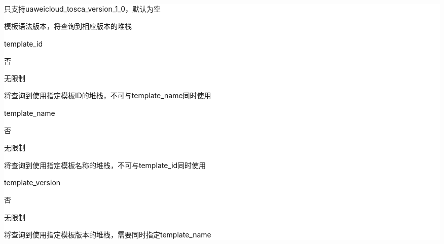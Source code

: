 <td class="cellrowborder" valign="top" width="28.999999999999996%" headers="mcps1.2.5.1.3 "><p id="p1863265372112"><a name="p1863265372112"></a><a name="p1863265372112"></a>只支持uaweicloud_tosca_version_1_0，默认为空</p>
</td>
<td class="cellrowborder" valign="top" width="32%" headers="mcps1.2.5.1.4 "><p id="p1363355392114"><a name="p1363355392114"></a><a name="p1363355392114"></a>模板语法版本，将查询到相应版本的堆栈</p>
</td>
</tr>
<tr id="row117492327277"><td class="cellrowborder" valign="top" width="23%" headers="mcps1.2.5.1.1 "><p id="p1975013215279"><a name="p1975013215279"></a><a name="p1975013215279"></a>template_id</p>
</td>
<td class="cellrowborder" valign="top" width="16%" headers="mcps1.2.5.1.2 "><p id="p6241143132711"><a name="p6241143132711"></a><a name="p6241143132711"></a>否</p>
</td>
<td class="cellrowborder" valign="top" width="28.999999999999996%" headers="mcps1.2.5.1.3 "><p id="p20750103262718"><a name="p20750103262718"></a><a name="p20750103262718"></a>无限制</p>
</td>
<td class="cellrowborder" valign="top" width="32%" headers="mcps1.2.5.1.4 "><p id="p18679184242812"><a name="p18679184242812"></a><a name="p18679184242812"></a>将查询到使用指定模板ID的堆栈，不可与template_name同时使用</p>
</td>
</tr>
<tr id="row2029910351276"><td class="cellrowborder" valign="top" width="23%" headers="mcps1.2.5.1.1 "><p id="p12299193532714"><a name="p12299193532714"></a><a name="p12299193532714"></a>template_name</p>
</td>
<td class="cellrowborder" valign="top" width="16%" headers="mcps1.2.5.1.2 "><p id="p153310435279"><a name="p153310435279"></a><a name="p153310435279"></a>否</p>
</td>
<td class="cellrowborder" valign="top" width="28.999999999999996%" headers="mcps1.2.5.1.3 "><p id="p17299135102714"><a name="p17299135102714"></a><a name="p17299135102714"></a>无限制</p>
</td>
<td class="cellrowborder" valign="top" width="32%" headers="mcps1.2.5.1.4 "><p id="p0299103562715"><a name="p0299103562715"></a><a name="p0299103562715"></a>将查询到使用指定模板名称的堆栈，不可与template_id同时使用</p>
</td>
</tr>
<tr id="row2071933762713"><td class="cellrowborder" valign="top" width="23%" headers="mcps1.2.5.1.1 "><p id="p197192371278"><a name="p197192371278"></a><a name="p197192371278"></a>template_version</p>
</td>
<td class="cellrowborder" valign="top" width="16%" headers="mcps1.2.5.1.2 "><p id="p1439104315275"><a name="p1439104315275"></a><a name="p1439104315275"></a>否</p>
</td>
<td class="cellrowborder" valign="top" width="28.999999999999996%" headers="mcps1.2.5.1.3 "><p id="p471913782713"><a name="p471913782713"></a><a name="p471913782713"></a>无限制</p>
</td>
<td class="cellrowborder" valign="top" width="32%" headers="mcps1.2.5.1.4 "><p id="p187191137142711"><a name="p187191137142711"></a><a name="p187191137142711"></a>将查询到使用指定模板版本的堆栈，需要同时指定template_name</p>
</td>
</tr>
</tbody>
</table>
